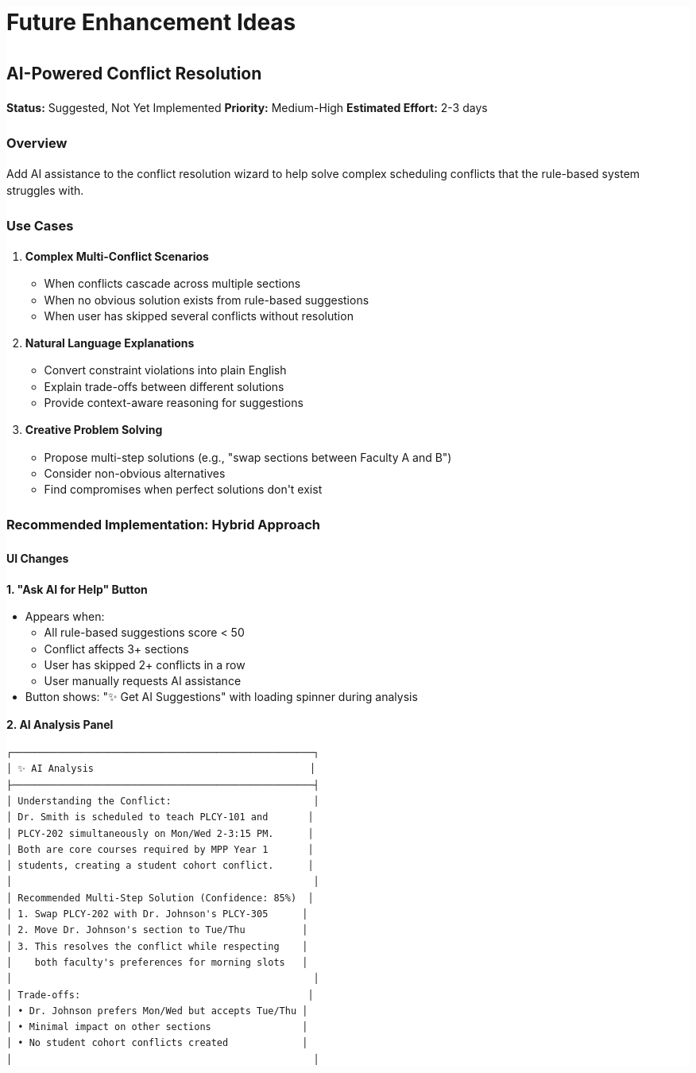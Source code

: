 # Future Enhancement Ideas

## AI-Powered Conflict Resolution

**Status:** Suggested, Not Yet Implemented
**Priority:** Medium-High
**Estimated Effort:** 2-3 days

### Overview

Add AI assistance to the conflict resolution wizard to help solve complex scheduling conflicts that the rule-based system struggles with.

### Use Cases

1. **Complex Multi-Conflict Scenarios**
   - When conflicts cascade across multiple sections
   - When no obvious solution exists from rule-based suggestions
   - When user has skipped several conflicts without resolution

2. **Natural Language Explanations**
   - Convert constraint violations into plain English
   - Explain trade-offs between different solutions
   - Provide context-aware reasoning for suggestions

3. **Creative Problem Solving**
   - Propose multi-step solutions (e.g., "swap sections between Faculty A and B")
   - Consider non-obvious alternatives
   - Find compromises when perfect solutions don't exist

### Recommended Implementation: Hybrid Approach

#### UI Changes

**1. "Ask AI for Help" Button**
- Appears when:
  - All rule-based suggestions score < 50
  - Conflict affects 3+ sections
  - User has skipped 2+ conflicts in a row
  - User manually requests AI assistance
- Button shows: "✨ Get AI Suggestions" with loading spinner during analysis

**2. AI Analysis Panel**
```
┌─────────────────────────────────────────────────────┐
│ ✨ AI Analysis                                      │
├─────────────────────────────────────────────────────┤
│ Understanding the Conflict:                         │
│ Dr. Smith is scheduled to teach PLCY-101 and       │
│ PLCY-202 simultaneously on Mon/Wed 2-3:15 PM.      │
│ Both are core courses required by MPP Year 1       │
│ students, creating a student cohort conflict.      │
│                                                     │
│ Recommended Multi-Step Solution (Confidence: 85%)  │
│ 1. Swap PLCY-202 with Dr. Johnson's PLCY-305      │
│ 2. Move Dr. Johnson's section to Tue/Thu          │
│ 3. This resolves the conflict while respecting    │
│    both faculty's preferences for morning slots   │
│                                                     │
│ Trade-offs:                                        │
│ • Dr. Johnson prefers Mon/Wed but accepts Tue/Thu │
│ • Minimal impact on other sections                │
│ • No student cohort conflicts created             │
│                                                     │
```